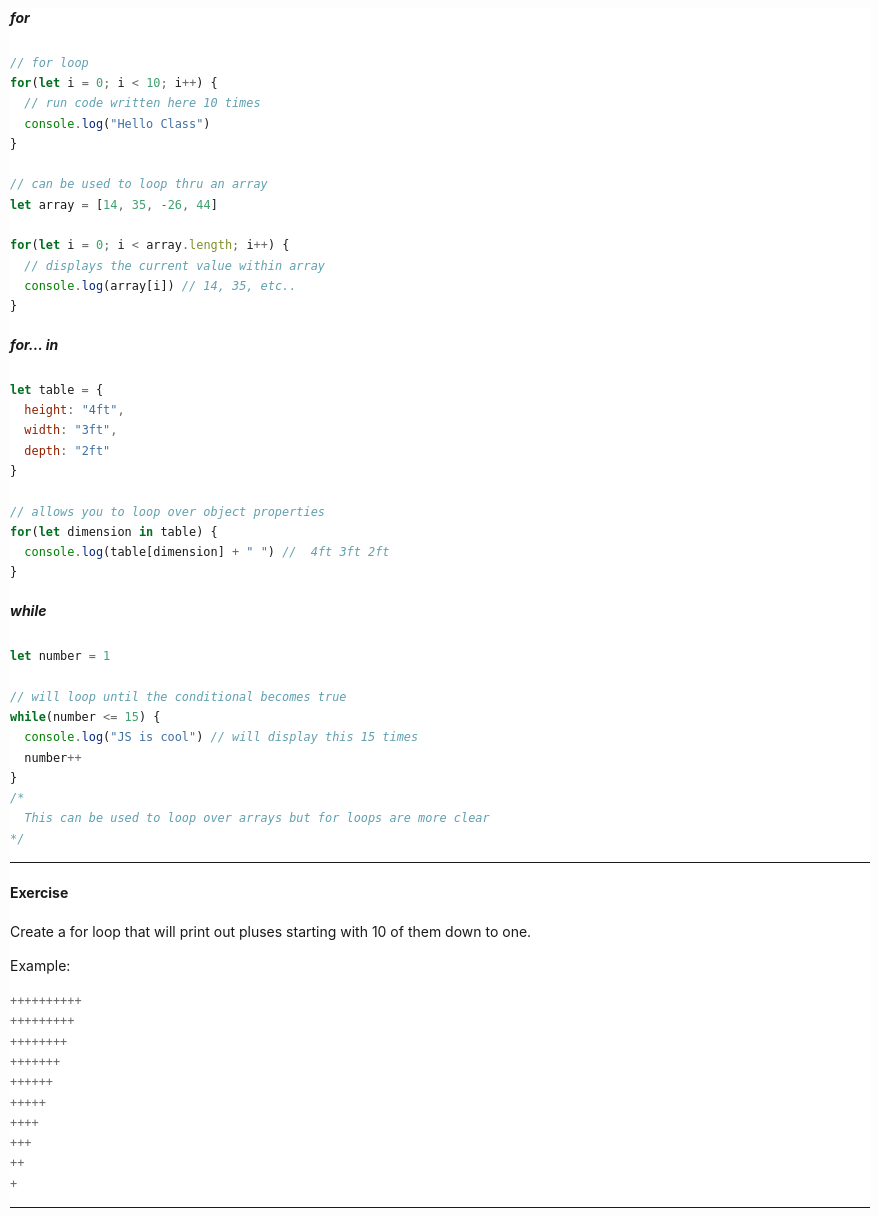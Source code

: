 ##### for

```js
// for loop
for(let i = 0; i < 10; i++) {
  // run code written here 10 times
  console.log("Hello Class")
}

// can be used to loop thru an array
let array = [14, 35, -26, 44]

for(let i = 0; i < array.length; i++) {
  // displays the current value within array
  console.log(array[i]) // 14, 35, etc..
}
```
##### for... in

```js
let table = {
  height: "4ft",
  width: "3ft",
  depth: "2ft"
}

// allows you to loop over object properties
for(let dimension in table) {
  console.log(table[dimension] + " ") //  4ft 3ft 2ft
}
```

##### while

```js
let number = 1

// will loop until the conditional becomes true
while(number <= 15) {
  console.log("JS is cool") // will display this 15 times
  number++
}
/*
  This can be used to loop over arrays but for loops are more clear
*/
```
---
#### Exercise

Create a for loop that will print out pluses starting with 10 of them down to one. 

Example: 

```js
++++++++++
+++++++++
++++++++
+++++++
++++++
+++++
++++
+++
++
+
```

---
